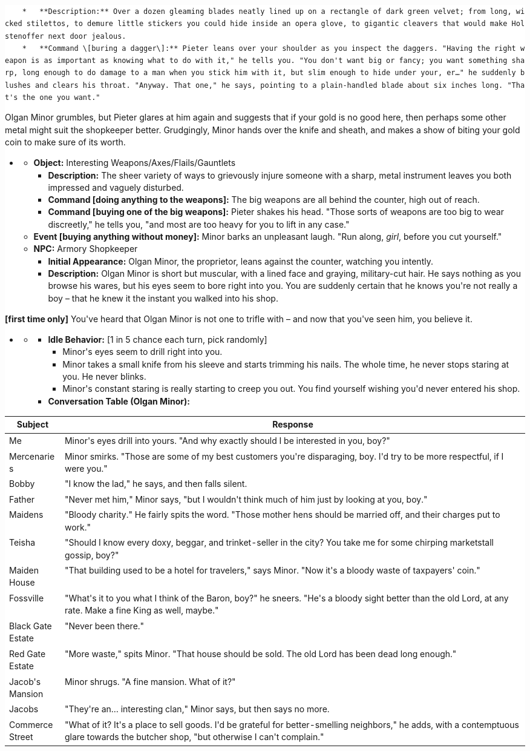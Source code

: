         *   **Description:** Over a dozen gleaming blades neatly lined up on a rectangle of dark green velvet; from long, wicked stilettos, to demure little stickers you could hide inside an opera glove, to gigantic cleavers that would make Holstenoffer next door jealous.
        *   **Command \[buring a dagger\]:** Pieter leans over your shoulder as you inspect the daggers. "Having the right weapon is as important as knowing what to do with it," he tells you. "You don't want big or fancy; you want something sharp, long enough to do damage to a man when you stick him with it, but slim enough to hide under your, er…" he suddenly blushes and clears his throat. "Anyway. That one," he says, pointing to a plain-handled blade about six inches long. "That's the one you want."

Olgan Minor grumbles, but Pieter glares at him again and suggests that if your gold is no good here, then perhaps some other metal might suit the shopkeeper better. Grudgingly, Minor hands over the knife and sheath, and makes a show of biting your gold coin to make sure of its worth.

*   *   **Object:** Interesting Weapons/Axes/Flails/Gauntlets
        *   **Description:** The sheer variety of ways to grievously injure someone with a sharp, metal instrument leaves you both impressed and vaguely disturbed.
        *   **Command \[doing anything to the weapons\]:** The big weapons are all behind the counter, high out of reach.
        *   **Command \[buying one of the big weapons\]:** Pieter shakes his head. "Those sorts of weapons are too big to wear discreetly," he tells you, "and most are too heavy for you to lift in any case."
    *   **Event \[buying anything without money\]:** Minor barks an unpleasant laugh. "Run along, _girl_, before you cut yourself."
    *   **NPC:** Armory Shopkeeper
        *   **Initial Appearance:** Olgan Minor, the proprietor, leans against the counter, watching you intently.
        *   **Description:** Olgan Minor is short but muscular, with a lined face and graying, military-cut hair. He says nothing as you browse his wares, but his eyes seem to bore right into you. You are suddenly certain that he knows you're not really a boy – that he knew it the instant you walked into his shop.

**\[first time only\]** You've heard that Olgan Minor is not one to trifle with – and now that you've seen him, you believe it.

*   *   *   **Idle Behavior:** \[1 in 5 chance each turn, pick randomly\]
            *   Minor's eyes seem to drill right into you.
            *   Minor takes a small knife from his sleeve and starts trimming his nails. The whole time, he never stops staring at you. He never blinks.
            *   Minor's constant staring is really starting to creep you out. You find yourself wishing you'd never entered his shop.
        *   **Conversation Table (Olgan Minor):**

| Subject | Response |
| --- | --- |
| Me | Minor's eyes drill into yours. "And why exactly should I be interested in you, boy?" |
| Mercenaries | Minor smirks. "Those are some of my best customers you're disparaging, boy. I'd try to be more respectful, if I were you." |
| Bobby | "I know the lad," he says, and then falls silent. |
| Father | "Never met him," Minor says, "but I wouldn't think much of him just by looking at you, boy." |
| Maidens | "Bloody charity." He fairly spits the word. "Those mother hens should be married off, and their charges put to work." |
| Teisha | "Should I know every doxy, beggar, and trinket-seller in the city? You take me for some chirping marketstall gossip, boy?" |
| Maiden House | "That building used to be a hotel for travelers," says Minor. "Now it's a bloody waste of taxpayers' coin." |
| Fossville | "What's it to you what I think of the Baron, boy?" he sneers. "He's a bloody sight better than the old Lord, at any rate. Make a fine King as well, maybe." |
| Black Gate Estate | "Never been there." |
| Red Gate Estate | "More waste," spits Minor. "That house should be sold. The old Lord has been dead long enough." |
| Jacob's Mansion | Minor shrugs. "A fine mansion. What of it?" |
| Jacobs | "They're an… interesting clan," Minor says, but then says no more. |
| Commerce Street | "What of it? It's a place to sell goods. I'd be grateful for better-smelling neighbors," he adds, with a contemptuous glare towards the butcher shop, "but otherwise I can't complain." |